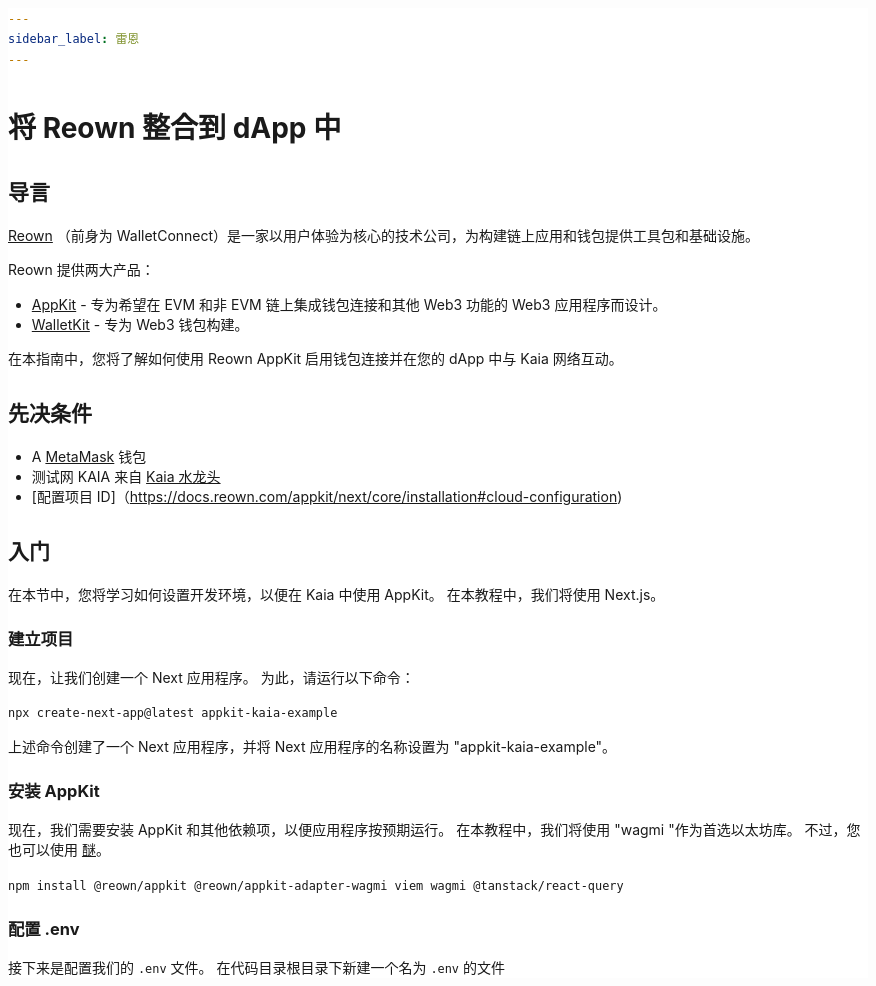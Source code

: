 ```yaml
---
sidebar_label: 雷恩
---
```


# 将 Reown 整合到 dApp 中



## 导言

[Reown](https://docs.reown.com/overview) （前身为 WalletConnect）是一家以用户体验为核心的技术公司，为构建链上应用和钱包提供工具包和基础设施。

Reown 提供两大产品：

- [AppKit](https://docs.reown.com/appkit/overview) - 专为希望在 EVM 和非 EVM 链上集成钱包连接和其他 Web3 功能的 Web3 应用程序而设计。
- [WalletKit](https://docs.reown.com/walletkit/overview) - 专为 Web3 钱包构建。

在本指南中，您将了解如何使用 Reown AppKit 启用钱包连接并在您的 dApp 中与 Kaia 网络互动。

## 先决条件

- A [MetaMask](https://metamask.io/download/?ref=blog.chainsafe.io) 钱包
- 测试网 KAIA 来自 [Kaia 水龙头](https://faucet.kaia.io/)
- [配置项目 ID]（https://docs.reown.com/appkit/next/core/installation#cloud-configuration)

## 入门

在本节中，您将学习如何设置开发环境，以便在 Kaia 中使用 AppKit。 在本教程中，我们将使用 Next.js。

### 建立项目

现在，让我们创建一个 Next 应用程序。 为此，请运行以下命令：

```bash
npx create-next-app@latest appkit-kaia-example
```

上述命令创建了一个 Next 应用程序，并将 Next 应用程序的名称设置为 "appkit-kaia-example"。

### 安装 AppKit

现在，我们需要安装 AppKit 和其他依赖项，以便应用程序按预期运行。 在本教程中，我们将使用 "wagmi "作为首选以太坊库。 不过，您也可以使用 [醚](https://docs.ethers.org/v6/#subsection_29)。

```bash
npm install @reown/appkit @reown/appkit-adapter-wagmi viem wagmi @tanstack/react-query
```

### 配置 .env

接下来是配置我们的 `.env` 文件。 在代码目录根目录下新建一个名为 `.env` 的文件
